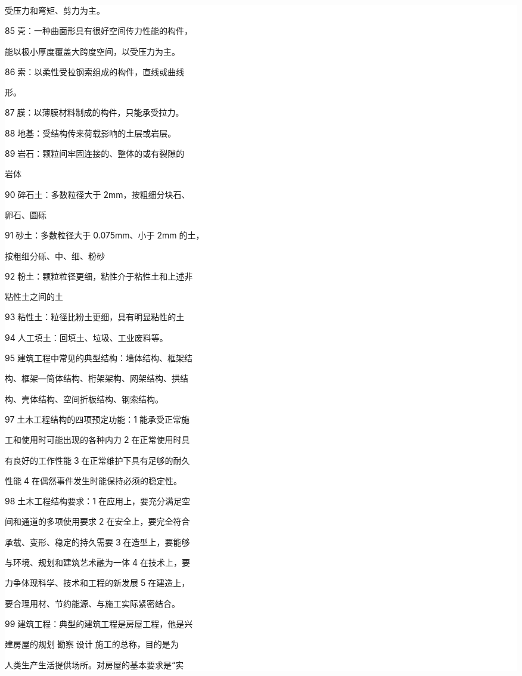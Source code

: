 受压力和弯矩、剪力为主。

85 壳：一种曲面形具有很好空间传力性能的构件，

能以极小厚度覆盖大跨度空间，以受压力为主。

86 索：以柔性受拉钢索组成的构件，直线或曲线

形。

87 膜：以薄膜材料制成的构件，只能承受拉力。

88 地基：受结构传来荷载影响的土层或岩层。

89 岩石：颗粒间牢固连接的、整体的或有裂隙的

岩体

90 碎石土：多数粒径大于 2mm，按粗细分块石、

卵石、圆砾

91 砂土：多数粒径大于 0.075mm、小于 2mm 的土，

按粗细分砾、中、细、粉砂

92 粉土：颗粒粒径更细，粘性介于粘性土和上述非

粘性土之间的土

93 粘性土：粒径比粉土更细，具有明显粘性的土

94 人工填土：回填土、垃圾、工业废料等。

95 建筑工程中常见的典型结构：墙体结构、框架结

构、框架—筒体结构、桁架架构、网架结构、拱结

构、壳体结构、空间折板结构、钢索结构。

97 土木工程结构的四项预定功能：1 能承受正常施

工和使用时可能出现的各种内力 2 在正常使用时具

有良好的工作性能 3 在正常维护下具有足够的耐久

性能 4 在偶然事件发生时能保持必须的稳定性。

98 土木工程结构要求：1 在应用上，要充分满足空

间和通道的多项使用要求 2 在安全上，要完全符合

承载、变形、稳定的持久需要 3 在造型上，要能够

与环境、规划和建筑艺术融为一体 4 在技术上，要

力争体现科学、技术和工程的新发展 5 在建造上，

要合理用材、节约能源、与施工实际紧密结合。

99 建筑工程：典型的建筑工程是房屋工程，他是兴

建房屋的规划 勘察 设计 施工的总称，目的是为

人类生产生活提供场所。对房屋的基本要求是“实
